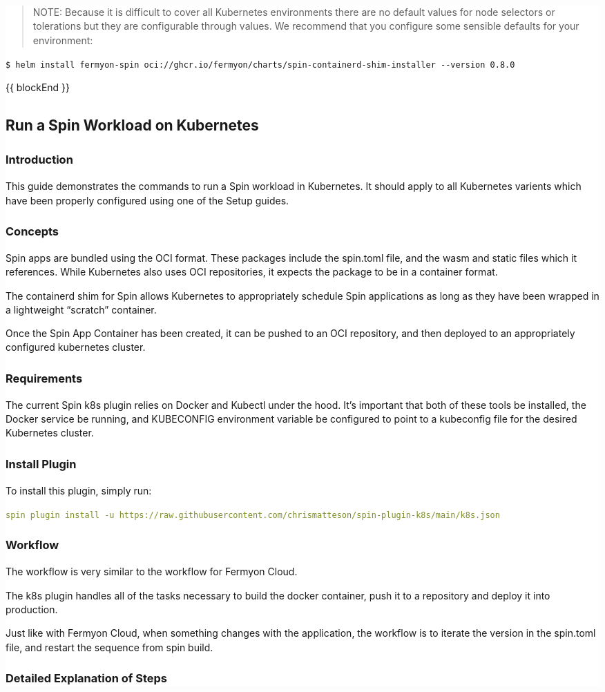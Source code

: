 > NOTE: Because it is difficult to cover all Kubernetes environments there are no default values for node selectors or tolerations but they are configurable through values. We recommend that you configure some sensible defaults for your environment:

```console
$ helm install fermyon-spin oci://ghcr.io/fermyon/charts/spin-containerd-shim-installer --version 0.8.0
```

{{ blockEnd }}

## Run a Spin Workload on Kubernetes

### Introduction

This guide demonstrates the commands to run a Spin workload in Kubernetes. It should apply to all Kubernetes varients which have been properly configured using one of the Setup guides.

### Concepts

Spin apps are bundled using the OCI format. These packages include the spin.toml file, and the wasm and static files which it references. While Kubernetes also uses OCI repositories, it expects the package to be in a container format.

The containerd shim for Spin allows Kubernetes to appropriately schedule Spin applications as long as they have been wrapped in a lightweight “scratch” container.

Once the Spin App Container has been created, it can be pushed to an OCI repository, and then deployed to an appropriately configured kubernetes cluster.

### Requirements

The current Spin k8s plugin relies on Docker and Kubectl under the hood. It’s important that both of these tools be installed, the Docker service be running, and KUBECONFIG environment variable be configured to point to a kubeconfig file for the desired Kubernetes cluster.

### Install Plugin

To install this plugin, simply run:

```yaml
spin plugin install -u https://raw.githubusercontent.com/chrismatteson/spin-plugin-k8s/main/k8s.json
```

### Workflow

The workflow is very similar to the workflow for Fermyon Cloud. 

The k8s plugin handles all of the tasks necessary to build the docker container, push it to a repository and deploy it into production.

Just like with Fermyon Cloud, when something changes with the application, the workflow is to iterate the version in the spin.toml file, and restart the sequence from spin build.

### Detailed Explanation of Steps

